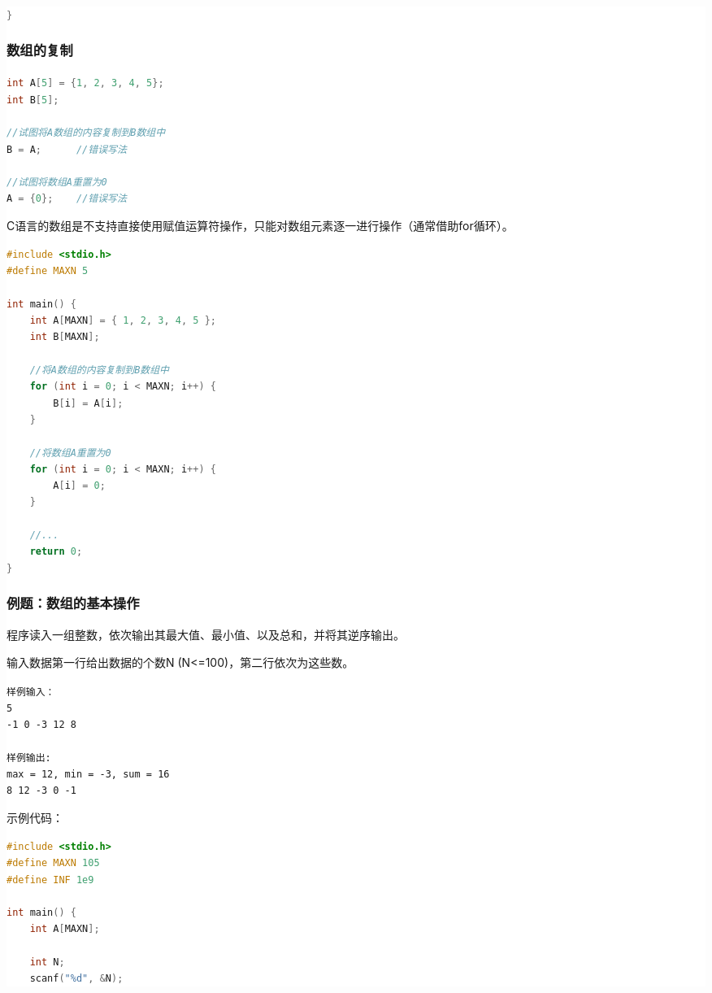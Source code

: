 ```cpp
}
```
### 数组的复制

```c
int A[5] = {1, 2, 3, 4, 5};
int B[5];

//试图将A数组的内容复制到B数组中
B = A;		//错误写法

//试图将数组A重置为0
A = {0};	//错误写法
```

C语言的数组是不支持直接使用赋值运算符操作，只能对数组元素逐一进行操作（通常借助for循环）。

```c
#include <stdio.h>
#define MAXN 5

int main() {
	int A[MAXN] = { 1, 2, 3, 4, 5 };
	int B[MAXN];

	//将A数组的内容复制到B数组中
	for (int i = 0; i < MAXN; i++) {
		B[i] = A[i];
	}

	//将数组A重置为0
	for (int i = 0; i < MAXN; i++) {
		A[i] = 0;
	}

	//...
	return 0;
}
```

### 例题：数组的基本操作

程序读入一组整数，依次输出其最大值、最小值、以及总和，并将其逆序输出。

输入数据第一行给出数据的个数N (N<=100)，第二行依次为这些数。

```
样例输入：
5
-1 0 -3 12 8

样例输出:
max = 12, min = -3, sum = 16
8 12 -3 0 -1
```
示例代码：
```cpp
#include <stdio.h>
#define MAXN 105
#define INF 1e9

int main() {
    int A[MAXN];
    
    int N;
    scanf("%d", &N);
```